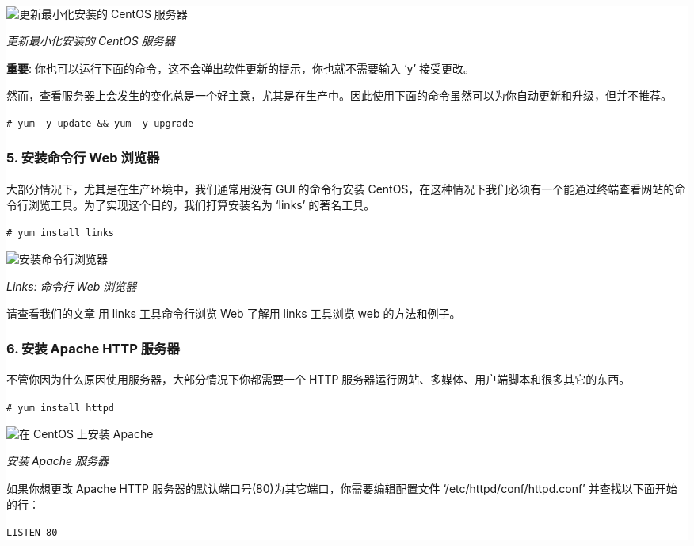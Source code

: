 ![更新最小化安装的 CentOS 服务器](/Asserts/Images//attachment/album/201504/27/151955xcnq8vais7vvuys8.jpg)


*更新最小化安装的 CentOS 服务器*


**重要**: 你也可以运行下面的命令，这不会弹出软件更新的提示，你也就不需要输入 ‘y’ 接受更改。


然而，查看服务器上会发生的变化总是一个好主意，尤其是在生产中。因此使用下面的命令虽然可以为你自动更新和升级，但并不推荐。



```
# yum -y update && yum -y upgrade

```

### 5. 安装命令行 Web 浏览器


大部分情况下，尤其是在生产环境中，我们通常用没有 GUI 的命令行安装 CentOS，在这种情况下我们必须有一个能通过终端查看网站的命令行浏览工具。为了实现这个目的，我们打算安装名为 ‘links’ 的著名工具。



```
# yum install links

```

![安装命令行浏览器](/Asserts/Images//attachment/album/201504/27/151955rffl5ihb5s5cjknr.jpg)


*Links: 命令行 Web 浏览器*


请查看我们的文章 [用 links 工具命令行浏览 Web](http://www.tecmint.com/command-line-web-browsers/) 了解用 links 工具浏览 web 的方法和例子。


### 6. 安装 Apache HTTP 服务器


不管你因为什么原因使用服务器，大部分情况下你都需要一个 HTTP 服务器运行网站、多媒体、用户端脚本和很多其它的东西。



```
# yum install httpd

```

![在 CentOS 上安装 Apache](/Asserts/Images//attachment/album/201504/27/151956k9sc9h6quq5jdsb6.jpg)


*安装 Apache 服务器*


如果你想更改 Apache HTTP 服务器的默认端口号(80)为其它端口，你需要编辑配置文件 ‘/etc/httpd/conf/httpd.conf’ 并查找以下面开始的行：



```
LISTEN 80 

```
